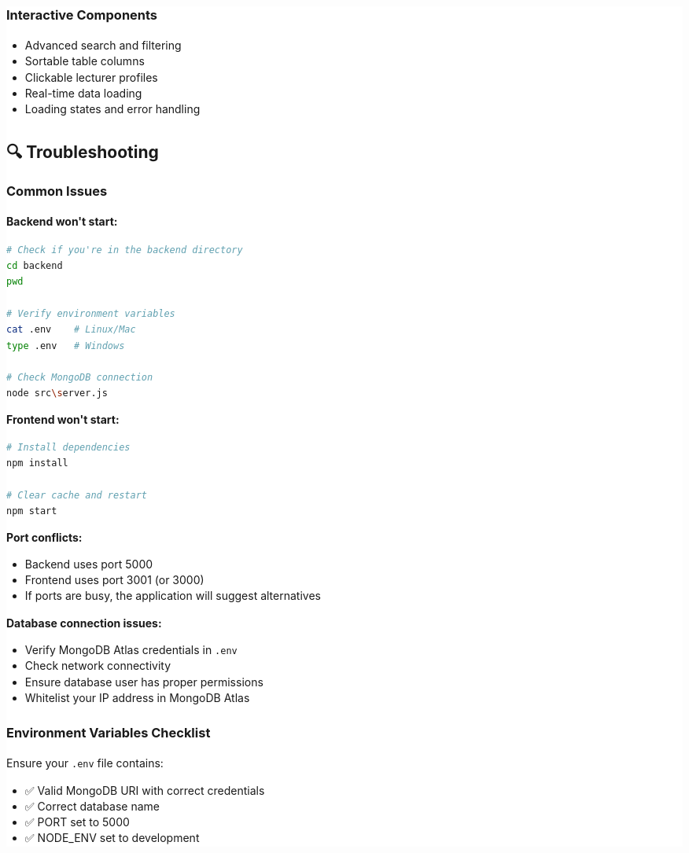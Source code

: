 ### Interactive Components
- Advanced search and filtering
- Sortable table columns
- Clickable lecturer profiles
- Real-time data loading
- Loading states and error handling

## 🔍 Troubleshooting

### Common Issues

**Backend won't start:**
```bash
# Check if you're in the backend directory
cd backend
pwd

# Verify environment variables
cat .env    # Linux/Mac
type .env   # Windows

# Check MongoDB connection
node src\server.js
```

**Frontend won't start:**
```bash
# Install dependencies
npm install

# Clear cache and restart
npm start
```

**Port conflicts:**
- Backend uses port 5000
- Frontend uses port 3001 (or 3000)
- If ports are busy, the application will suggest alternatives

**Database connection issues:**
- Verify MongoDB Atlas credentials in `.env`
- Check network connectivity
- Ensure database user has proper permissions
- Whitelist your IP address in MongoDB Atlas

### Environment Variables Checklist

Ensure your `.env` file contains:
- ✅ Valid MongoDB URI with correct credentials
- ✅ Correct database name
- ✅ PORT set to 5000
- ✅ NODE_ENV set to development
